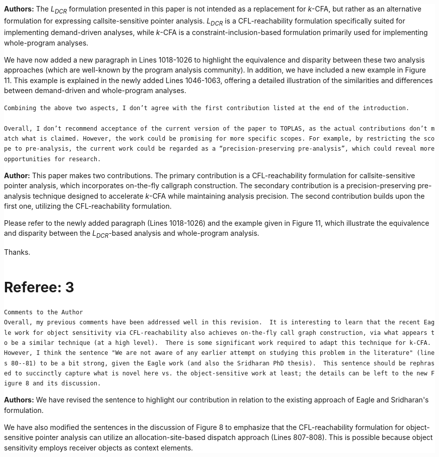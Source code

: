 **Authors:** 
The $L_{DCR}$ formulation presented in this paper is not intended as a replacement for $k$-CFA, but rather as an alternative formulation for expressing callsite-sensitive pointer analysis. $L_{DCR}$ is a CFL-reachability formulation specifically suited for implementing demand-driven analyses, while $k$-CFA is a constraint-inclusion-based formulation primarily used for implementing whole-program analyses.

We have now added a new paragraph in Lines 1018-1026 to highlight the equivalence and disparity between these two analysis approaches (which are well-known by the program analysis community). In addition, we have included a new example in Figure 11. This example is explained in the newly added Lines 1046-1063, offering a detailed illustration of the similarities and differences between demand-driven and whole-program analyses.

```
Combining the above two aspects, I don’t agree with the first contribution listed at the end of the introduction.

Overall, I don’t recommend acceptance of the current version of the paper to TOPLAS, as the actual contributions don’t match what is claimed. However, the work could be promising for more specific scopes. For example, by restricting the scope to pre-analysis, the current work could be regarded as a “precision-preserving pre-analysis”, which could reveal more opportunities for research.
```
**Author:**
This paper makes two contributions. The primary contribution is a CFL-reachability formulation for callsite-sensitive pointer analysis, which incorporates on-the-fly callgraph construction. The secondary contribution is a precision-preserving pre-analysis technique designed to accelerate $k$-CFA while maintaining analysis precision. The second contribution builds upon the first one, utilizing the CFL-reachability formulation.

Please refer to the newly added paragraph (Lines 1018-1026) and the example given in Figure 11, which illustrate the equivalence and disparity between the $L_{DCR}$-based analysis and whole-program analysis.

Thanks.

# Referee: 3
```
Comments to the Author
Overall, my previous comments have been addressed well in this revision.  It is interesting to learn that the recent Eagle work for object sensitivity via CFL-reachability also achieves on-the-fly call graph construction, via what appears to be a similar technique (at a high level).  There is some significant work required to adapt this technique for k-CFA.  However, I think the sentence "We are not aware of any earlier attempt on studying this problem in the literature" (lines 80--81) to be a bit strong, given the Eagle work (and also the Sridharan PhD thesis).  This sentence should be rephrased to succinctly capture what is novel here vs. the object-sensitive work at least; the details can be left to the new Figure 8 and its discussion.
```
**Authors:** 
We have revised the sentence to highlight our contribution in relation to the existing approach of Eagle and Sridharan's formulation.

We have also modified the sentences in the discussion of Figure 8 to emphasize that the CFL-reachability formulation for object-sensitive pointer analysis can utilize an allocation-site-based dispatch approach (Lines 807-808). This is possible because object sensitivity employs receiver objects as context elements.
